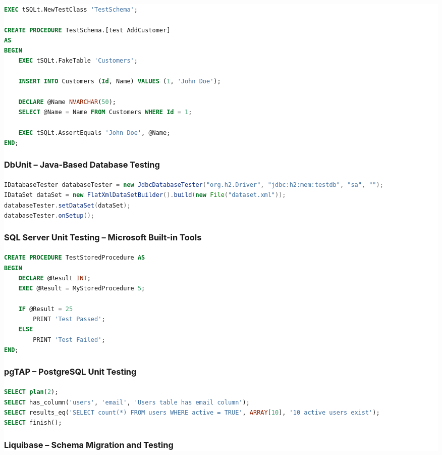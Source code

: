 ```sql
EXEC tSQLt.NewTestClass 'TestSchema';

CREATE PROCEDURE TestSchema.[test AddCustomer]
AS
BEGIN
    EXEC tSQLt.FakeTable 'Customers';
    
    INSERT INTO Customers (Id, Name) VALUES (1, 'John Doe');

    DECLARE @Name NVARCHAR(50);
    SELECT @Name = Name FROM Customers WHERE Id = 1;

    EXEC tSQLt.AssertEquals 'John Doe', @Name;
END;
```

### **DbUnit – Java-Based Database Testing**

```java
IDatabaseTester databaseTester = new JdbcDatabaseTester("org.h2.Driver", "jdbc:h2:mem:testdb", "sa", "");
IDataSet dataSet = new FlatXmlDataSetBuilder().build(new File("dataset.xml"));
databaseTester.setDataSet(dataSet);
databaseTester.onSetup();
```

### **SQL Server Unit Testing – Microsoft Built-in Tools**

```sql
CREATE PROCEDURE TestStoredProcedure AS
BEGIN
    DECLARE @Result INT;
    EXEC @Result = MyStoredProcedure 5;
    
    IF @Result = 25
        PRINT 'Test Passed';
    ELSE
        PRINT 'Test Failed';
END;
```

### **pgTAP – PostgreSQL Unit Testing**

```sql
SELECT plan(2);
SELECT has_column('users', 'email', 'Users table has email column');
SELECT results_eq('SELECT count(*) FROM users WHERE active = TRUE', ARRAY[10], '10 active users exist');
SELECT finish();
```

### **Liquibase – Schema Migration and Testing**

